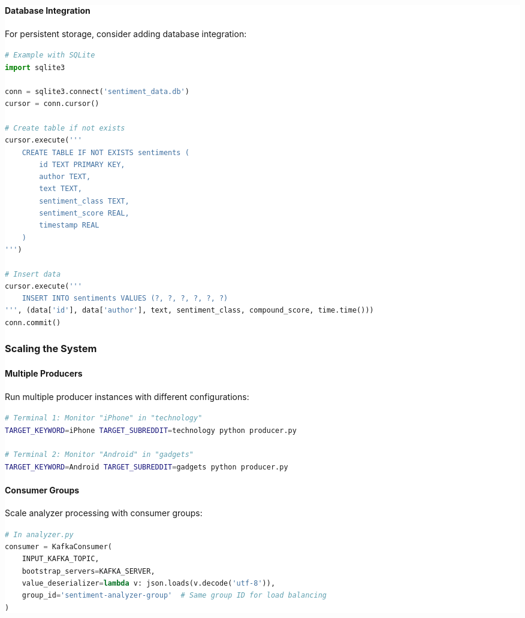 
#### Database Integration
For persistent storage, consider adding database integration:

```python
# Example with SQLite
import sqlite3

conn = sqlite3.connect('sentiment_data.db')
cursor = conn.cursor()

# Create table if not exists
cursor.execute('''
    CREATE TABLE IF NOT EXISTS sentiments (
        id TEXT PRIMARY KEY,
        author TEXT,
        text TEXT,
        sentiment_class TEXT,
        sentiment_score REAL,
        timestamp REAL
    )
''')

# Insert data
cursor.execute('''
    INSERT INTO sentiments VALUES (?, ?, ?, ?, ?, ?)
''', (data['id'], data['author'], text, sentiment_class, compound_score, time.time()))
conn.commit()
```

### Scaling the System

#### Multiple Producers
Run multiple producer instances with different configurations:

```bash
# Terminal 1: Monitor "iPhone" in "technology"
TARGET_KEYWORD=iPhone TARGET_SUBREDDIT=technology python producer.py

# Terminal 2: Monitor "Android" in "gadgets"
TARGET_KEYWORD=Android TARGET_SUBREDDIT=gadgets python producer.py
```

#### Consumer Groups
Scale analyzer processing with consumer groups:

```python
# In analyzer.py
consumer = KafkaConsumer(
    INPUT_KAFKA_TOPIC,
    bootstrap_servers=KAFKA_SERVER,
    value_deserializer=lambda v: json.loads(v.decode('utf-8')),
    group_id='sentiment-analyzer-group'  # Same group ID for load balancing
)
```
